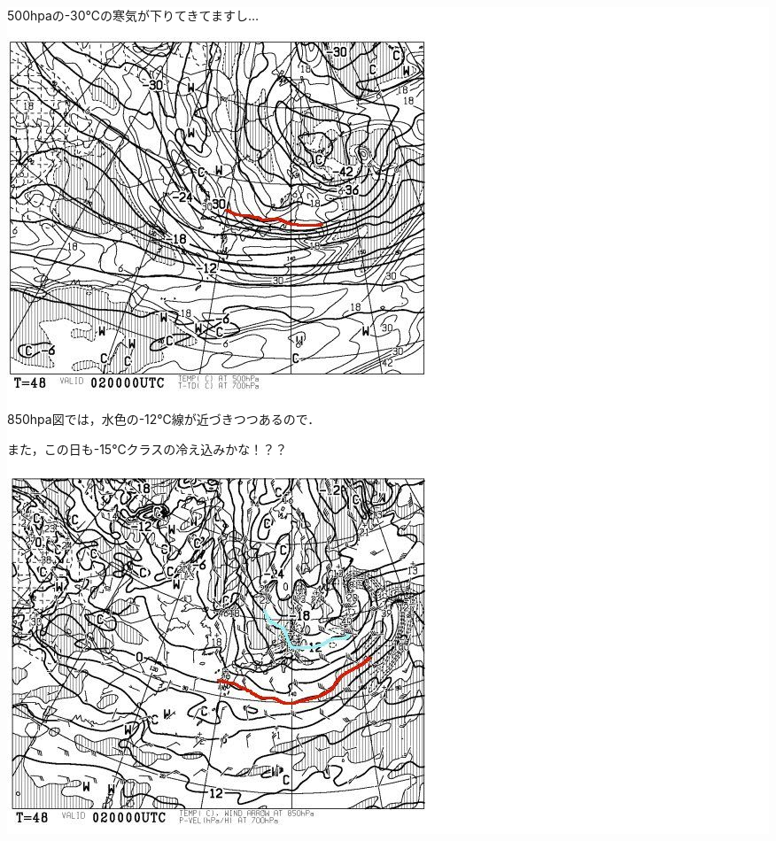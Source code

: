 
500hpaの-30℃の寒気が下りてきてますし…




![f10d07c48b2b9f418faec4d7b6657aba.jpg](images/f10d07c48b2b9f418faec4d7b6657aba.jpg)




850hpa図では，水色の-12℃線が近づきつつあるので．


また，この日も-15℃クラスの冷え込みかな！？？




![9a8fb95fc5f3dfad6a432e4ee460073c.jpg](images/9a8fb95fc5f3dfad6a432e4ee460073c.jpg)
